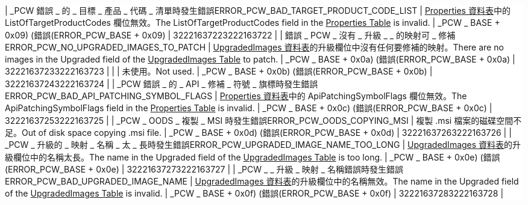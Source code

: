 | <span data-ttu-id="a2fd2-151">\_PCW 錯誤 \_ 的 \_ 目標 \_ 產品 \_ 代碼 \_ 清單時發生錯誤</span><span class="sxs-lookup"><span data-stu-id="a2fd2-151">ERROR\_PCW\_BAD\_TARGET\_PRODUCT\_CODE\_LIST</span></span>          | <span data-ttu-id="a2fd2-152">[Properties 資料表](properties-table-patchwiz-dll-.md)中的 ListOfTargetProductCodes 欄位無效。</span><span class="sxs-lookup"><span data-stu-id="a2fd2-152">The ListOfTargetProductCodes field in the [Properties Table](properties-table-patchwiz-dll-.md) is invalid.</span></span>                                                                                                          | <span data-ttu-id="a2fd2-153">\_PCW \_ BASE + 0x09)  (錯誤</span><span class="sxs-lookup"><span data-stu-id="a2fd2-153">(ERROR\_PCW\_BASE + 0x09)</span></span>  | <span data-ttu-id="a2fd2-154">3222163722</span><span class="sxs-lookup"><span data-stu-id="a2fd2-154">3222163722</span></span> |
| <span data-ttu-id="a2fd2-155">錯誤 \_ PCW \_ 沒有 \_ 升級 \_ \_ 的映射可 \_ 修補</span><span class="sxs-lookup"><span data-stu-id="a2fd2-155">ERROR\_PCW\_NO\_UPGRADED\_IMAGES\_TO\_PATCH</span></span>           | <span data-ttu-id="a2fd2-156">[UpgradedImages 資料表](upgradedimages-table-patchwiz-dll-.md)的升級欄位中沒有任何要修補的映射。</span><span class="sxs-lookup"><span data-stu-id="a2fd2-156">There are no images in the Upgraded field of the [UpgradedImages Table](upgradedimages-table-patchwiz-dll-.md) to patch.</span></span>                                                                                             | <span data-ttu-id="a2fd2-157">\_PCW \_ BASE + 0x0a)  (錯誤</span><span class="sxs-lookup"><span data-stu-id="a2fd2-157">(ERROR\_PCW\_BASE + 0x0a)</span></span>  | <span data-ttu-id="a2fd2-158">3222163723</span><span class="sxs-lookup"><span data-stu-id="a2fd2-158">3222163723</span></span> |
|                                                       | <span data-ttu-id="a2fd2-159">未使用。</span><span class="sxs-lookup"><span data-stu-id="a2fd2-159">Not used.</span></span>                                                                                                                                                                                                             | <span data-ttu-id="a2fd2-160">\_PCW \_ BASE + 0x0b)  (錯誤</span><span class="sxs-lookup"><span data-stu-id="a2fd2-160">(ERROR\_PCW\_BASE + 0x0b)</span></span>  | <span data-ttu-id="a2fd2-161">3222163724</span><span class="sxs-lookup"><span data-stu-id="a2fd2-161">3222163724</span></span> |
| <span data-ttu-id="a2fd2-162">\_PCW 錯誤 \_ 的 \_ API \_ 修補 \_ 符號 \_ 旗標時發生錯誤</span><span class="sxs-lookup"><span data-stu-id="a2fd2-162">ERROR\_PCW\_BAD\_API\_PATCHING\_SYMBOL\_FLAGS</span></span>         | <span data-ttu-id="a2fd2-163">[Properties 資料表](properties-table-patchwiz-dll-.md)中的 ApiPatchingSymbolFlags 欄位無效。</span><span class="sxs-lookup"><span data-stu-id="a2fd2-163">The ApiPatchingSymbolFlags field in the [Properties Table](properties-table-patchwiz-dll-.md) is invalid.</span></span>                                                                                                            | <span data-ttu-id="a2fd2-164">\_PCW \_ BASE + 0x0c)  (錯誤</span><span class="sxs-lookup"><span data-stu-id="a2fd2-164">(ERROR\_PCW\_BASE + 0x0c)</span></span>  | <span data-ttu-id="a2fd2-165">3222163725</span><span class="sxs-lookup"><span data-stu-id="a2fd2-165">3222163725</span></span> |
| <span data-ttu-id="a2fd2-166">\_PCW \_ OODS \_ 複製 \_ MSI 時發生錯誤</span><span class="sxs-lookup"><span data-stu-id="a2fd2-166">ERROR\_PCW\_OODS\_COPYING\_MSI</span></span>                        | <span data-ttu-id="a2fd2-167">複製 .msi 檔案的磁碟空間不足。</span><span class="sxs-lookup"><span data-stu-id="a2fd2-167">Out of disk space copying .msi file.</span></span>                                                                                                                                                                                  | <span data-ttu-id="a2fd2-168">\_PCW \_ BASE + 0x0d)  (錯誤</span><span class="sxs-lookup"><span data-stu-id="a2fd2-168">(ERROR\_PCW\_BASE + 0x0d)</span></span>  | <span data-ttu-id="a2fd2-169">3222163726</span><span class="sxs-lookup"><span data-stu-id="a2fd2-169">3222163726</span></span> |
| <span data-ttu-id="a2fd2-170">\_PCW \_ 升級的 \_ 映射 \_ 名稱 \_ 太 \_ 長時發生錯誤</span><span class="sxs-lookup"><span data-stu-id="a2fd2-170">ERROR\_PCW\_UPGRADED\_IMAGE\_NAME\_TOO\_LONG</span></span>          | <span data-ttu-id="a2fd2-171">[UpgradedImages 資料表](upgradedimages-table-patchwiz-dll-.md)的升級欄位中的名稱太長。</span><span class="sxs-lookup"><span data-stu-id="a2fd2-171">The name in the Upgraded field of the [UpgradedImages Table](upgradedimages-table-patchwiz-dll-.md) is too long.</span></span>                                                                                                     | <span data-ttu-id="a2fd2-172">\_PCW \_ BASE + 0x0e)  (錯誤</span><span class="sxs-lookup"><span data-stu-id="a2fd2-172">(ERROR\_PCW\_BASE + 0x0e)</span></span>  | <span data-ttu-id="a2fd2-173">3222163727</span><span class="sxs-lookup"><span data-stu-id="a2fd2-173">3222163727</span></span> |
| <span data-ttu-id="a2fd2-174">\_PCW \_ \_ 升級 \_ 映射 \_ 名稱錯誤時發生錯誤</span><span class="sxs-lookup"><span data-stu-id="a2fd2-174">ERROR\_PCW\_BAD\_UPGRADED\_IMAGE\_NAME</span></span>                | <span data-ttu-id="a2fd2-175">[UpgradedImages 資料表](upgradedimages-table-patchwiz-dll-.md)的升級欄位中的名稱無效。</span><span class="sxs-lookup"><span data-stu-id="a2fd2-175">The name in the Upgraded field of the [UpgradedImages Table](upgradedimages-table-patchwiz-dll-.md) is invalid.</span></span>                                                                                                      | <span data-ttu-id="a2fd2-176">\_PCW \_ BASE + 0x0f)  (錯誤</span><span class="sxs-lookup"><span data-stu-id="a2fd2-176">(ERROR\_PCW\_BASE + 0x0f)</span></span>  | <span data-ttu-id="a2fd2-177">3222163728</span><span class="sxs-lookup"><span data-stu-id="a2fd2-177">3222163728</span></span> |